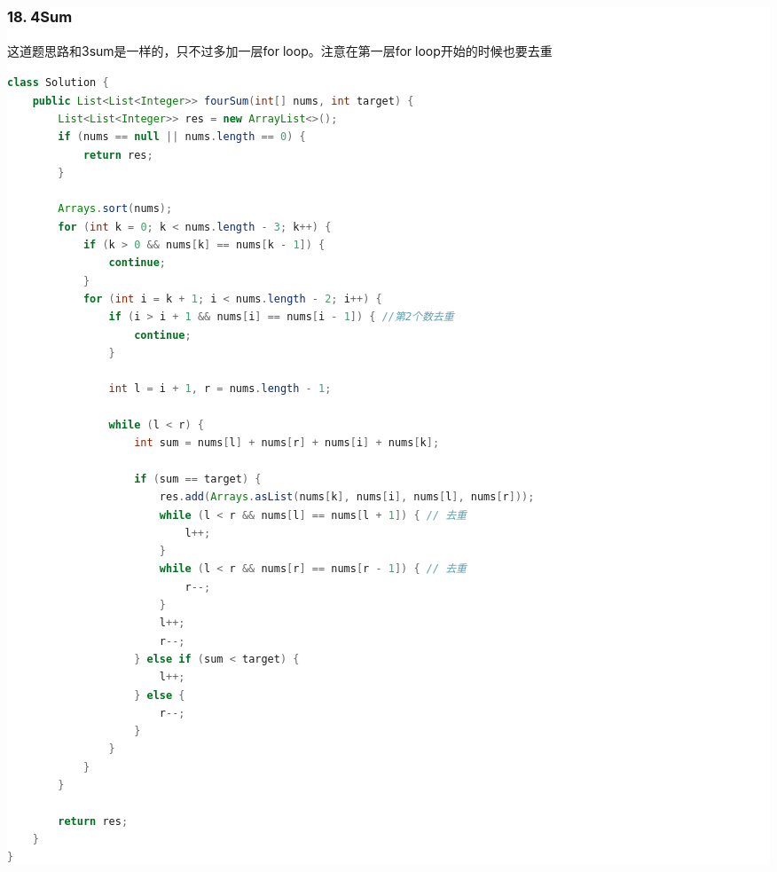 

### 18. 4Sum

这道题思路和3sum是一样的，只不过多加一层for loop。注意在第一层for loop开始的时候也要去重

```java
class Solution {
    public List<List<Integer>> fourSum(int[] nums, int target) {
        List<List<Integer>> res = new ArrayList<>();
        if (nums == null || nums.length == 0) {
            return res;
        }
        
        Arrays.sort(nums);
        for (int k = 0; k < nums.length - 3; k++) {
            if (k > 0 && nums[k] == nums[k - 1]) {
                continue;
            }
            for (int i = k + 1; i < nums.length - 2; i++) {
                if (i > i + 1 && nums[i] == nums[i - 1]) { //第2个数去重
                    continue;
                }

                int l = i + 1, r = nums.length - 1;

                while (l < r) {
                    int sum = nums[l] + nums[r] + nums[i] + nums[k];

                    if (sum == target) {
                        res.add(Arrays.asList(nums[k], nums[i], nums[l], nums[r]));
                        while (l < r && nums[l] == nums[l + 1]) { // 去重
                            l++;
                        } 
                        while (l < r && nums[r] == nums[r - 1]) { // 去重
                            r--;
                        }
                        l++;
                        r--;
                    } else if (sum < target) {
                        l++;
                    } else {
                        r--;
                    }
                }
            }            
        }

        return res;
    }
}
```

